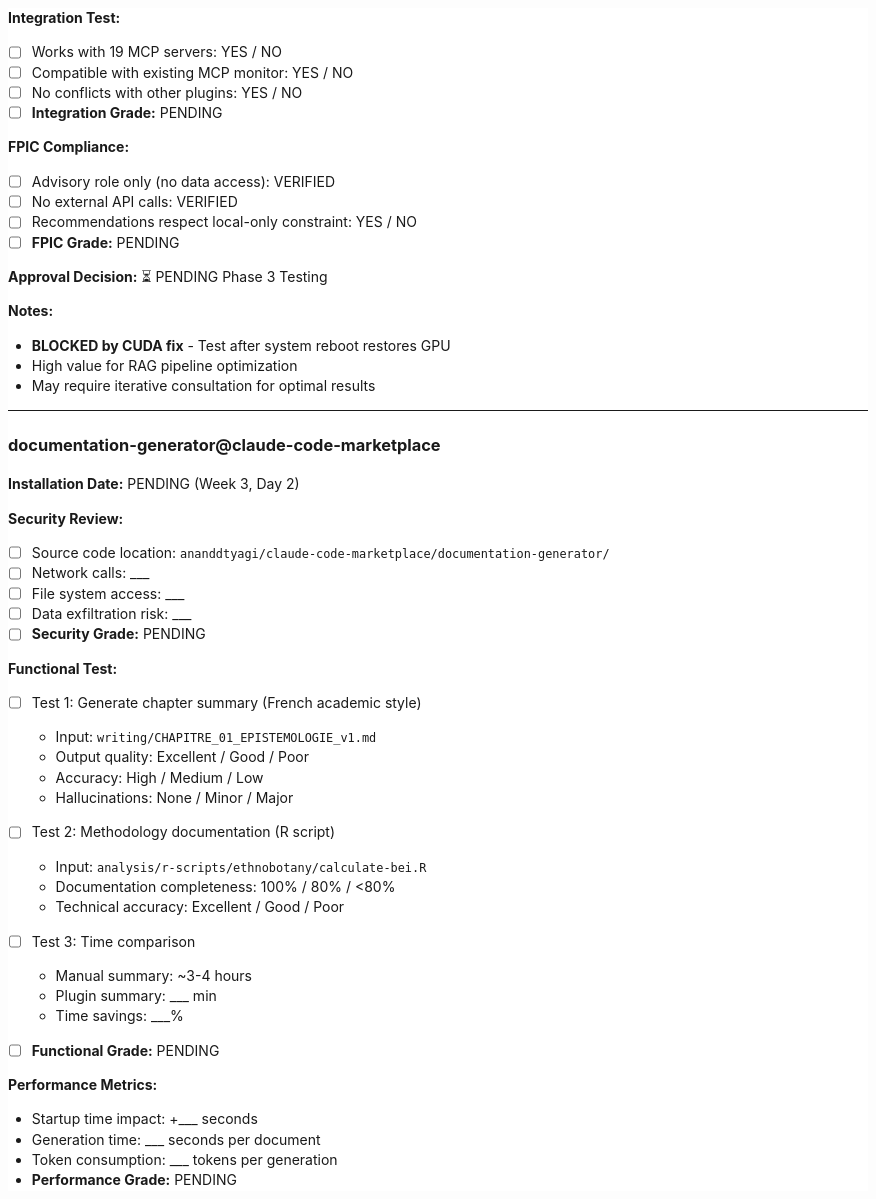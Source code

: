 **Integration Test:**
- [ ] Works with 19 MCP servers: YES / NO
- [ ] Compatible with existing MCP monitor: YES / NO
- [ ] No conflicts with other plugins: YES / NO
- [ ] **Integration Grade:** PENDING

**FPIC Compliance:**
- [ ] Advisory role only (no data access): VERIFIED
- [ ] No external API calls: VERIFIED
- [ ] Recommendations respect local-only constraint: YES / NO
- [ ] **FPIC Grade:** PENDING

**Approval Decision:** ⏳ PENDING Phase 3 Testing

**Notes:**
- **BLOCKED by CUDA fix** - Test after system reboot restores GPU
- High value for RAG pipeline optimization
- May require iterative consultation for optimal results

---

### documentation-generator@claude-code-marketplace

**Installation Date:** PENDING (Week 3, Day 2)

**Security Review:**
- [ ] Source code location: `ananddtyagi/claude-code-marketplace/documentation-generator/`
- [ ] Network calls: ___
- [ ] File system access: ___
- [ ] Data exfiltration risk: ___
- [ ] **Security Grade:** PENDING

**Functional Test:**
- [ ] Test 1: Generate chapter summary (French academic style)
  - Input: `writing/CHAPITRE_01_EPISTEMOLOGIE_v1.md`
  - Output quality: Excellent / Good / Poor
  - Accuracy: High / Medium / Low
  - Hallucinations: None / Minor / Major

- [ ] Test 2: Methodology documentation (R script)
  - Input: `analysis/r-scripts/ethnobotany/calculate-bei.R`
  - Documentation completeness: 100% / 80% / <80%
  - Technical accuracy: Excellent / Good / Poor

- [ ] Test 3: Time comparison
  - Manual summary: ~3-4 hours
  - Plugin summary: ___ min
  - Time savings: ___%

- [ ] **Functional Grade:** PENDING

**Performance Metrics:**
- Startup time impact: +___ seconds
- Generation time: ___ seconds per document
- Token consumption: ___ tokens per generation
- **Performance Grade:** PENDING
